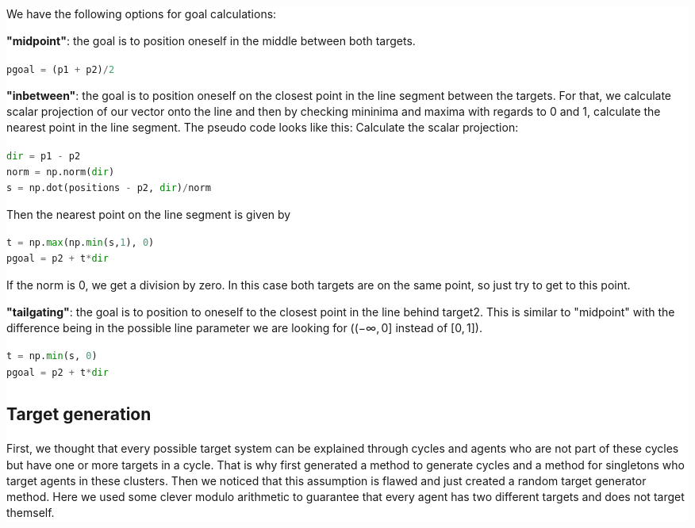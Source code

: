 We have the following options for goal calculations:

**\"midpoint\"**:  the goal is to position oneself in the middle between
    both targets.

```python
pgoal = (p1 + p2)/2
```

**\"inbetween\"**:  the goal is to position oneself on the closest point
    in the line segment between the targets. For that, we calculate
    scalar projection of our vector onto the line and then by checking
    mininima and maxima with regards to $0$ and $1$, calculate the
    nearest point in the line segment. The pseudo code looks like this:
    Calculate the scalar projection:


```python
dir = p1 - p2
norm = np.norm(dir)
s = np.dot(positions - p2, dir)/norm
```
    
Then the nearest point on the line segment is given
by 

```python
t = np.max(np.min(s,1), 0)
pgoal = p2 + t*dir
```


If the norm is $0$, we get a division by zero. In
this case both targets are on the same point, so just try to get to
this point.

**\"tailgating\"**: the goal is to position to oneself to the closest
point in the line behind target2. This is similar to \"midpoint\"
with the difference being in the possible line parameter we are
looking for ($(-\infty, 0]$ instead of $[0, 1]$). 

```python
t = np.min(s, 0)
pgoal = p2 + t*dir
```


## Target generation

First, we thought that every possible target system can be explained
through cycles and agents who are not part of these cycles but have one
or more targets in a cycle. That is why first generated a method to
generate cycles and a method for singletons who target agents in these
clusters. Then we noticed that this assumption is flawed and just
created a random target generator method. Here we used some clever
modulo arithmetic to guarantee that every agent has two different
targets and does not target themself.

